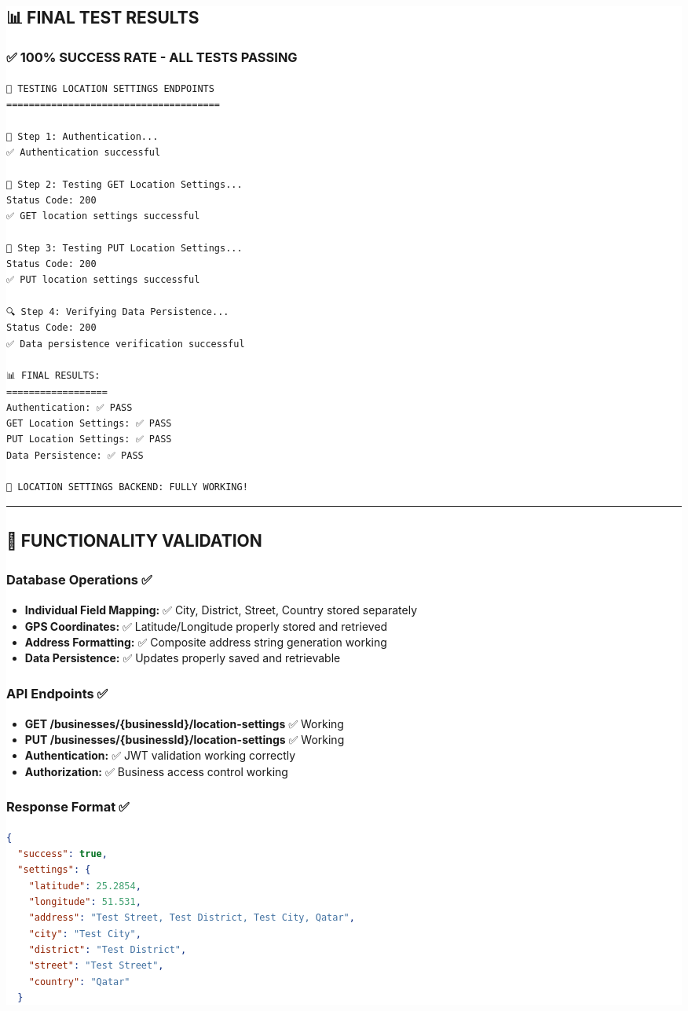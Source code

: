 
## 📊 FINAL TEST RESULTS

### ✅ 100% SUCCESS RATE - ALL TESTS PASSING
```
🧪 TESTING LOCATION SETTINGS ENDPOINTS
======================================

🔐 Step 1: Authentication...
✅ Authentication successful

📍 Step 2: Testing GET Location Settings...
Status Code: 200
✅ GET location settings successful

💾 Step 3: Testing PUT Location Settings...
Status Code: 200  
✅ PUT location settings successful

🔍 Step 4: Verifying Data Persistence...
Status Code: 200
✅ Data persistence verification successful

📊 FINAL RESULTS:
==================
Authentication: ✅ PASS
GET Location Settings: ✅ PASS
PUT Location Settings: ✅ PASS
Data Persistence: ✅ PASS

🎉 LOCATION SETTINGS BACKEND: FULLY WORKING!
```

---

## 🎯 FUNCTIONALITY VALIDATION

### Database Operations ✅
- **Individual Field Mapping:** ✅ City, District, Street, Country stored separately
- **GPS Coordinates:** ✅ Latitude/Longitude properly stored and retrieved
- **Address Formatting:** ✅ Composite address string generation working
- **Data Persistence:** ✅ Updates properly saved and retrievable

### API Endpoints ✅
- **GET /businesses/{businessId}/location-settings** ✅ Working
- **PUT /businesses/{businessId}/location-settings** ✅ Working
- **Authentication:** ✅ JWT validation working correctly
- **Authorization:** ✅ Business access control working

### Response Format ✅
```json
{
  "success": true,
  "settings": {
    "latitude": 25.2854,
    "longitude": 51.531,
    "address": "Test Street, Test District, Test City, Qatar",
    "city": "Test City",
    "district": "Test District", 
    "street": "Test Street",
    "country": "Qatar"
  }
```